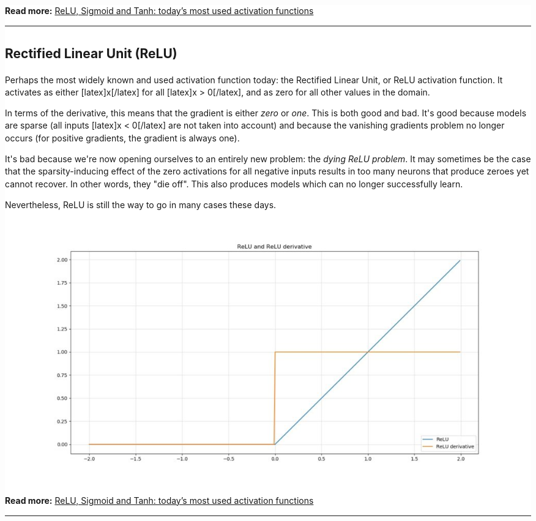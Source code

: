 **Read more:** [ReLU, Sigmoid and Tanh: today’s most used activation functions](https://github.com/mobiletest2016/machine-learning-articles/blob/master/articles/relu-sigmoid-and-tanh-todays-most-used-activation-functions/#tangens-hyperbolicus-tanh)

* * *

## Rectified Linear Unit (ReLU)

Perhaps the most widely known and used activation function today: the Rectified Linear Unit, or ReLU activation function. It activates as either \[latex\]x\[/latex\] for all \[latex\]x > 0\[/latex\], and as zero for all other values in the domain.

In terms of the derivative, this means that the gradient is either _zero_ or _one_. This is both good and bad. It's good because models are sparse (all inputs \[latex\]x < 0\[/latex\] are not taken into account) and because the vanishing gradients problem no longer occurs (for positive gradients, the gradient is always one).

It's bad because we're now opening ourselves to an entirely new problem: the _dying ReLU problem_. It may sometimes be the case that the sparsity-inducing effect of the zero activations for all negative inputs results in too many neurons that produce zeroes yet cannot recover. In other words, they "die off". This also produces models which can no longer successfully learn.

Nevertheless, ReLU is still the way to go in many cases these days.

[![](images/relu_and_deriv-1024x511.jpeg)](https://www.machinecurve.com/wp-content/uploads/2019/09/relu_and_deriv.jpeg)

**Read more:** [ReLU, Sigmoid and Tanh: today’s most used activation functions](https://github.com/mobiletest2016/machine-learning-articles/blob/master/articles/relu-sigmoid-and-tanh-todays-most-used-activation-functions/#rectified-linear-unit-relu)

* * *
